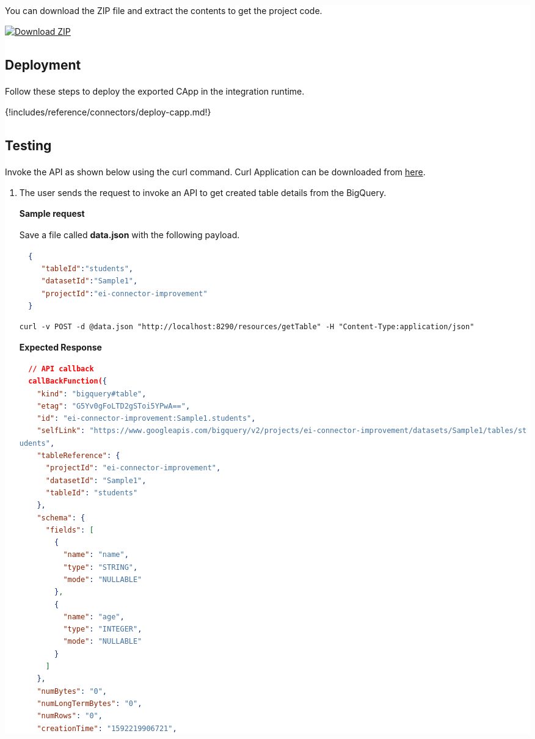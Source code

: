 You can download the ZIP file and extract the contents to get the project code.

<a href="/assets/attachments/connectors/bigquery-connector.zip">
    <img src="{{base_path}}/assets/img/integrate/connectors/download-zip.png" width="200" alt="Download ZIP">
</a>

## Deployment

Follow these steps to deploy the exported CApp in the integration runtime. 

{!includes/reference/connectors/deploy-capp.md!}   

## Testing

Invoke the API as shown below using the curl command. Curl Application can be downloaded from [here](https://curl.haxx.se/download.html).

1. The user sends the request to invoke an API to get created table details from the BigQuery.
 
   **Sample request**
   
   Save a file called **data.json** with the following payload.
      
   ```json
     {
        "tableId":"students",
        "datasetId":"Sample1",
        "projectId":"ei-connector-improvement"
     }
   ```
   ```
   curl -v POST -d @data.json "http://localhost:8290/resources/getTable" -H "Content-Type:application/json"
   ```
   **Expected Response**
    
   ```json
     // API callback
     callBackFunction({
       "kind": "bigquery#table",
       "etag": "G5Yv0gFoLTD2gSToi5YPwA==",
       "id": "ei-connector-improvement:Sample1.students",
       "selfLink": "https://www.googleapis.com/bigquery/v2/projects/ei-connector-improvement/datasets/Sample1/tables/students",
       "tableReference": {
         "projectId": "ei-connector-improvement",
         "datasetId": "Sample1",
         "tableId": "students"
       },
       "schema": {
         "fields": [
           {
             "name": "name",
             "type": "STRING",
             "mode": "NULLABLE"
           },
           {
             "name": "age",
             "type": "INTEGER",
             "mode": "NULLABLE"
           }
         ]
       },
       "numBytes": "0",
       "numLongTermBytes": "0",
       "numRows": "0",
       "creationTime": "1592219906721",
   ```